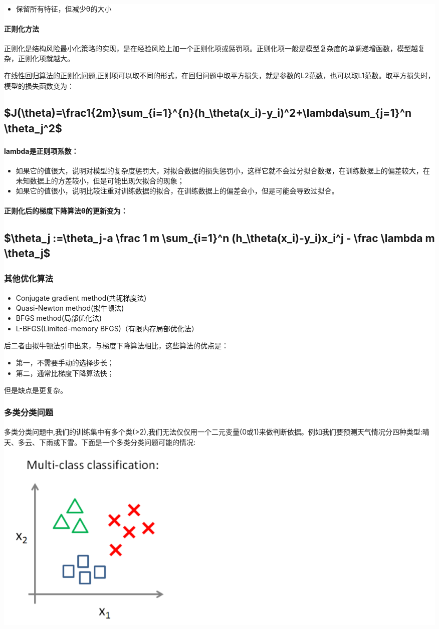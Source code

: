 - 保留所有特征，但减少θ的大小

#### **正则化方法**

正则化是结构风险最小化策略的实现，是在经验风险上加一个正则化项或惩罚项。正则化项一般是模型复杂度的单调递增函数，模型越复杂，正则化项就越大。

在[线性回归算法的正则化问题](https://sevenold.github.io/2018/07/ml-linearRegressionL1L2/),正则项可以取不同的形式，在回归问题中取平方损失，就是参数的L2范数，也可以取L1范数。取平方损失时，模型的损失函数变为： 

## $J(\theta)=\frac1{2m}\sum_{i=1}^{n}(h_\theta(x_i)-y_i)^2+\lambda\sum_{j=1}^n \theta_j^2$

#### lambda是正则项系数：

- 如果它的值很大，说明对模型的复杂度惩罚大，对拟合数据的损失惩罚小，这样它就不会过分拟合数据，在训练数据上的偏差较大，在未知数据上的方差较小，但是可能出现欠拟合的现象；
- 如果它的值很小，说明比较注重对训练数据的拟合，在训练数据上的偏差会小，但是可能会导致过拟合。

#### 正则化后的梯度下降算法θ的更新变为：

## $\theta_j :=\theta_j-a \frac 1 m \sum_{i=1}^n (h_\theta(x_i)-y_i)x_i^j - \frac \lambda m \theta_j$



### **其他优化算法**

- Conjugate gradient method(共轭梯度法)
- Quasi-Newton method(拟牛顿法)
- BFGS method(局部优化法)
- L-BFGS(Limited-memory BFGS)（有限内存局部优化法）

后二者由拟牛顿法引申出来，与梯度下降算法相比，这些算法的优点是：

- 第一，不需要手动的选择步长；
- 第二，通常比梯度下降算法快；

但是缺点是更复杂。



### 多类分类问题

多类分类问题中,我们的训练集中有多个类(>2),我们无法仅仅用一个二元变量(0或1)来做判断依据。例如我们要预测天气情况分四种类型:晴天、多云、下雨或下雪。下面是一个多类分类问题可能的情况: 

![image](/images/ml/12.png)
